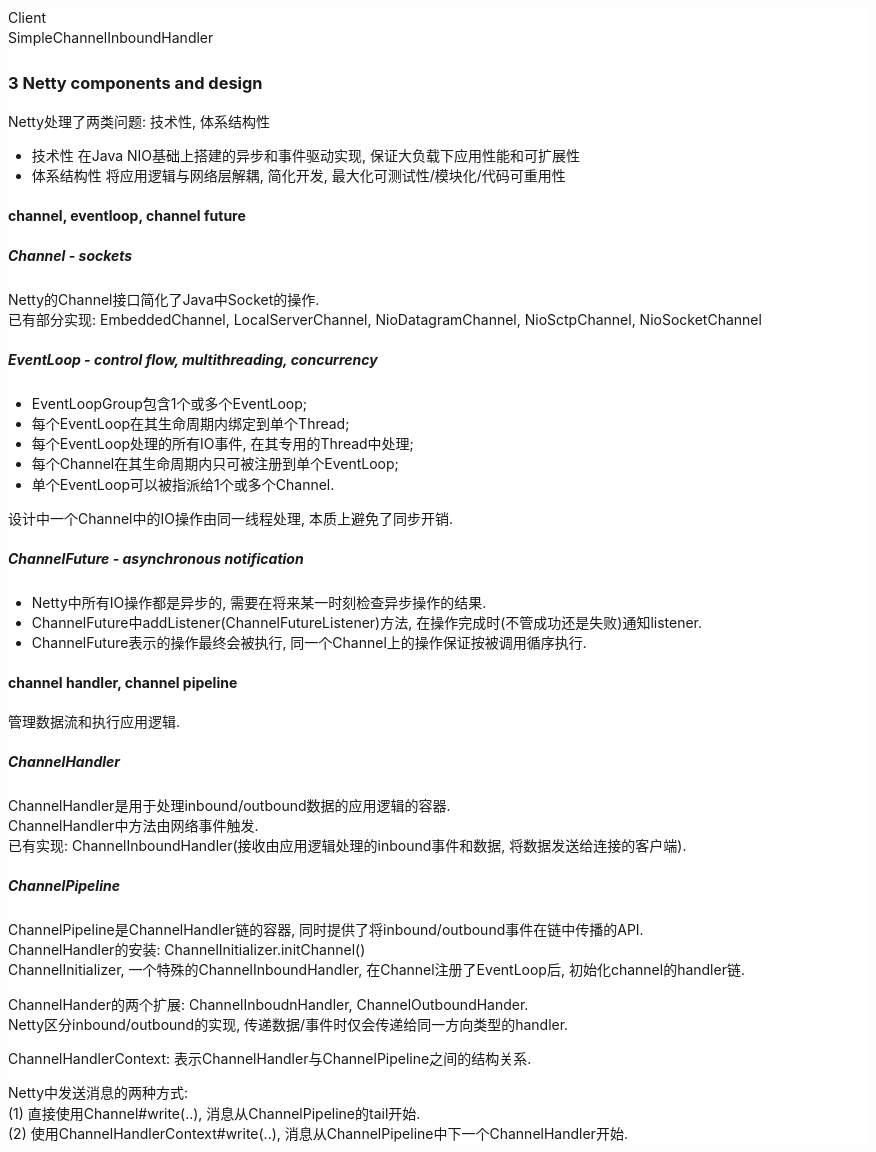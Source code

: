 Client<br>
SimpleChannelInboundHandler

### 3 Netty components and design

Netty处理了两类问题: 技术性, 体系结构性

+ 技术性
在Java  NIO基础上搭建的异步和事件驱动实现, 保证大负载下应用性能和可扩展性
+ 体系结构性
将应用逻辑与网络层解耦, 简化开发, 最大化可测试性/模块化/代码可重用性

#### channel, eventloop, channel future
##### Channel - sockets
Netty的Channel接口简化了Java中Socket的操作.<br>
已有部分实现: EmbeddedChannel, LocalServerChannel, NioDatagramChannel, NioSctpChannel, NioSocketChannel

##### EventLoop - control flow, multithreading, concurrency

- EventLoopGroup包含1个或多个EventLoop;
- 每个EventLoop在其生命周期内绑定到单个Thread;
- 每个EventLoop处理的所有IO事件, 在其专用的Thread中处理;
- 每个Channel在其生命周期内只可被注册到单个EventLoop;
- 单个EventLoop可以被指派给1个或多个Channel.

设计中一个Channel中的IO操作由同一线程处理, 本质上避免了同步开销.

##### ChannelFuture - asynchronous notification

- Netty中所有IO操作都是异步的, 需要在将来某一时刻检查异步操作的结果.
- ChannelFuture中addListener(ChannelFutureListener)方法, 在操作完成时(不管成功还是失败)通知listener.
- ChannelFuture表示的操作最终会被执行, 同一个Channel上的操作保证按被调用循序执行.

#### channel handler, channel pipeline

管理数据流和执行应用逻辑.

##### ChannelHandler

ChannelHandler是用于处理inbound/outbound数据的应用逻辑的容器.<br>
ChannelHandler中方法由网络事件触发.<br>
已有实现: ChannelInboundHandler(接收由应用逻辑处理的inbound事件和数据, 将数据发送给连接的客户端).

##### ChannelPipeline

ChannelPipeline是ChannelHandler链的容器, 同时提供了将inbound/outbound事件在链中传播的API.<br>
ChannelHandler的安装: ChannelInitializer.initChannel()<br>
ChannelInitializer, 一个特殊的ChannelInboundHandler, 在Channel注册了EventLoop后, 初始化channel的handler链.

ChannelHander的两个扩展: ChannelInboudnHandler, ChannelOutboundHander.<br>
Netty区分inbound/outbound的实现, 传递数据/事件时仅会传递给同一方向类型的handler.


ChannelHandlerContext: 表示ChannelHandler与ChannelPipeline之间的结构关系.

Netty中发送消息的两种方式:<br>
(1) 直接使用Channel#write(..), 消息从ChannelPipeline的tail开始.<br>
(2) 使用ChannelHandlerContext#write(..), 消息从ChannelPipeline中下一个ChannelHandler开始.
